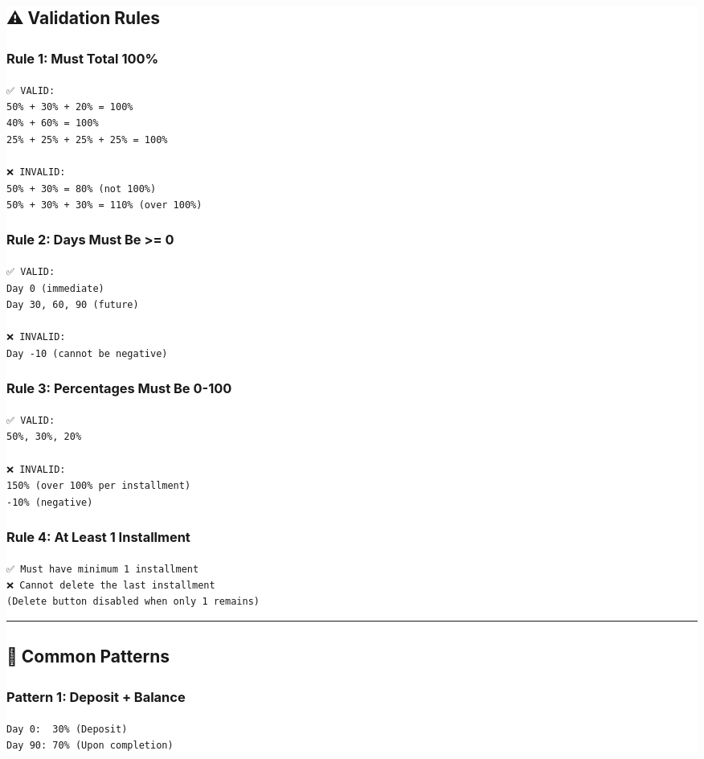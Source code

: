 ## ⚠️ **Validation Rules**

### **Rule 1: Must Total 100%**
```
✅ VALID:
50% + 30% + 20% = 100%
40% + 60% = 100%
25% + 25% + 25% + 25% = 100%

❌ INVALID:
50% + 30% = 80% (not 100%)
50% + 30% + 30% = 110% (over 100%)
```

### **Rule 2: Days Must Be >= 0**
```
✅ VALID:
Day 0 (immediate)
Day 30, 60, 90 (future)

❌ INVALID:
Day -10 (cannot be negative)
```

### **Rule 3: Percentages Must Be 0-100**
```
✅ VALID:
50%, 30%, 20%

❌ INVALID:
150% (over 100% per installment)
-10% (negative)
```

### **Rule 4: At Least 1 Installment**
```
✅ Must have minimum 1 installment
❌ Cannot delete the last installment
(Delete button disabled when only 1 remains)
```

---

## 🎯 **Common Patterns**

### **Pattern 1: Deposit + Balance**
```
Day 0:  30% (Deposit)
Day 90: 70% (Upon completion)
```
